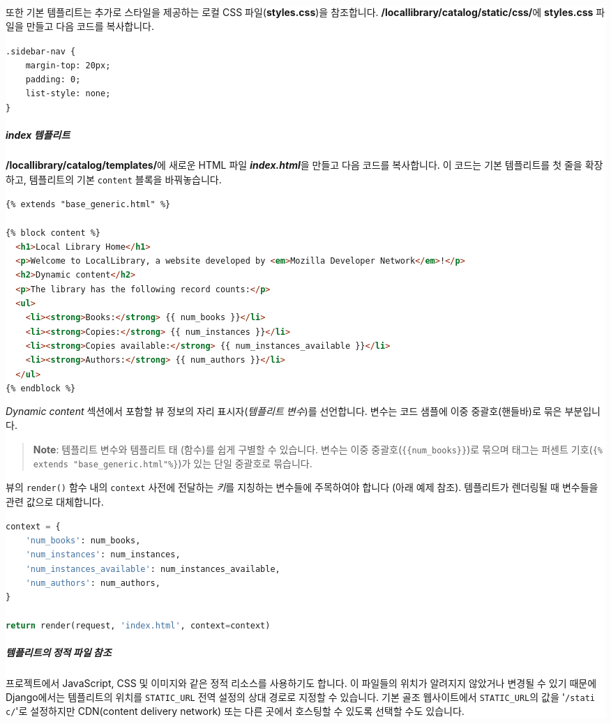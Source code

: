 또한 기본 템플리트는 추가로 스타일을 제공하는 로컬 CSS 파일(<b>styles.css</b>)을 참조합니다. <b>/locallibrary/catalog/static/css/</b>에 <b>styles.css</b> 파일을 만들고 다음 코드를 복사합니다.

```HTML
.sidebar-nav {
    margin-top: 20px;
    padding: 0;
    list-style: none;
}
```

##### <a name="The_index_template">index 템플리트</a>

<b>/locallibrary/catalog/templates/</b>에 새로운 HTML 파일 <b><i>index.html</i></b>을 만들고 다음 코드를 복사합니다. 이 코드는 기본 템플리트를 첫 줄을 확장하고, 템플리트의 기본 <code>content</code> 블록을 바꿔놓습니다.

```html
{% extends "base_generic.html" %}

{% block content %}
  <h1>Local Library Home</h1>
  <p>Welcome to LocalLibrary, a website developed by <em>Mozilla Developer Network</em>!</p>
  <h2>Dynamic content</h2>
  <p>The library has the following record counts:</p>
  <ul>
    <li><strong>Books:</strong> {{ num_books }}</li>
    <li><strong>Copies:</strong> {{ num_instances }}</li>
    <li><strong>Copies available:</strong> {{ num_instances_available }}</li>
    <li><strong>Authors:</strong> {{ num_authors }}</li>
  </ul>
{% endblock %}
```

<i>Dynamic content</i> 섹션에서 포함할 뷰 정보의 자리 표시자(<i>템플리트 변수</i>)를 선언합니다. 변수는 코드 샘플에 이중 중괄호(핸들바)로 묶은 부분입니다.

> <b>Note</b>: 템플리트 변수와 템플리트 태 (함수)를 쉽게 구별할 수 있습니다. 변수는 이중 중괄호(<code>{{num_books}}</code>)로 묶으며 태그는 퍼센트 기호(<code>{% extends "base_generic.html"%}</code>)가 있는 단일 중괄호로 묶습니다.

뷰의 <code>render()</code> 함수 내의 <code>context</code> 사전에 전달하는 <i>키</i>를 지칭하는 변수들에 주목하여야 합니다 (아래 예제 참조). 템플리트가 렌더링될 때 변수들을 관련 값으로 대체합니다.

```python
context = {
    'num_books': num_books,
    'num_instances': num_instances,
    'num_instances_available': num_instances_available,
    'num_authors': num_authors,
}

return render(request, 'index.html', context=context)
```

##### 템플리트의 정적 파일 참조

프로젝트에서 JavaScript, CSS 및 이미지와 같은 정적 리소스를 사용하기도 합니다. 이 파일들의 위치가 알려지지 않았거나 변경될 수 있기 때문에 Django에서는 템플리트의 위치를 <code>STATIC_URL</code> 전역 설정의 상대 경로로 지정할 수 있습니다. 기본 골조 웹사이트에서 <code>STATIC_URL</code>의 값을 '<code>/static/</code>'로 설정하지만 CDN(content delivery network) 또는 다른 곳에서 호스팅할 수 있도록 선택할 수도 있습니다.
